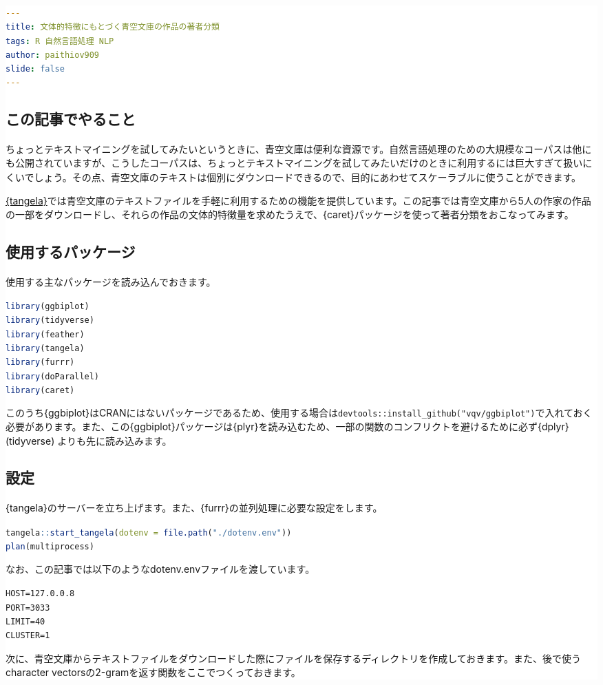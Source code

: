 ```yaml
---
title: 文体的特徴にもとづく青空文庫の作品の著者分類
tags: R 自然言語処理 NLP
author: paithiov909
slide: false
---
```


## この記事でやること

ちょっとテキストマイニングを試してみたいというときに、青空文庫は便利な資源です。自然言語処理のための大規模なコーパスは他にも公開されていますが、こうしたコーパスは、ちょっとテキストマイニングを試してみたいだけのときに利用するには巨大すぎて扱いにくいでしょう。その点、青空文庫のテキストは個別にダウンロードできるので、目的にあわせてスケーラブルに使うことができます。

[{tangela}](https://qiita.com/paithiov909/items/27fe2def6e8d15261519)では青空文庫のテキストファイルを手軽に利用するための機能を提供しています。この記事では青空文庫から5人の作家の作品の一部をダウンロードし、それらの作品の文体的特徴量を求めたうえで、{caret}パッケージを使って著者分類をおこなってみます。

## 使用するパッケージ

使用する主なパッケージを読み込んでおきます。

```R
library(ggbiplot)
library(tidyverse)
library(feather)
library(tangela)
library(furrr)
library(doParallel)
library(caret)
```

このうち{ggbiplot}はCRANにはないパッケージであるため、使用する場合は`devtools::install_github("vqv/ggbiplot")`で入れておく必要があります。また、この{ggbiplot}パッケージは{plyr}を読み込むため、一部の関数のコンフリクトを避けるために必ず{dplyr} (tidyverse) よりも先に読み込みます。

## 設定

{tangela}のサーバーを立ち上げます。また、{furrr}の並列処理に必要な設定をします。

```R
tangela::start_tangela(dotenv = file.path("./dotenv.env"))
plan(multiprocess)
```

なお、この記事では以下のようなdotenv.envファイルを渡しています。

```{dotenv.env}
HOST=127.0.0.8
PORT=3033
LIMIT=40
CLUSTER=1
```

次に、青空文庫からテキストファイルをダウンロードした際にファイルを保存するディレクトリを作成しておきます。また、後で使うcharacter vectorsの2-gramを返す関数をここでつくっておきます。
